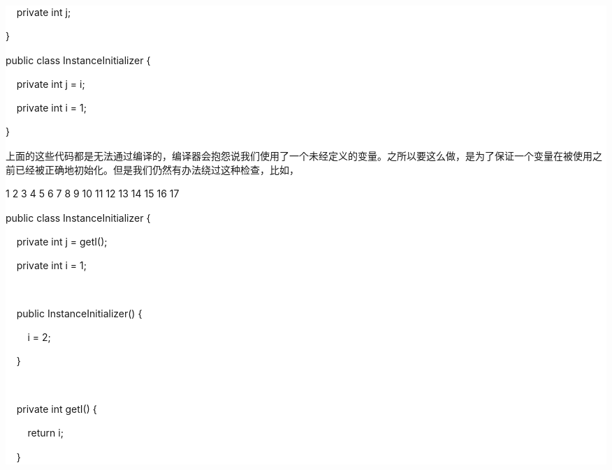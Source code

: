     private int j;

}
 

public class InstanceInitializer {


    private int j = i;


    private int i = 1;

}



上面的这些代码都是无法通过编译的，编译器会抱怨说我们使用了一个未经定义的变量。之所以要这么做，是为了保证一个变量在被使用之前已经被正确地初始化。但是我们仍然有办法绕过这种检查，比如，


1
2
3
4
5
6
7
8
9
10
11
12
13
14
15
16
17


public class InstanceInitializer {


    private int j = getI();


    private int i = 1;

 

    public InstanceInitializer() {


        i = 2;


    }

 

    private int getI() {


        return i;


    }

